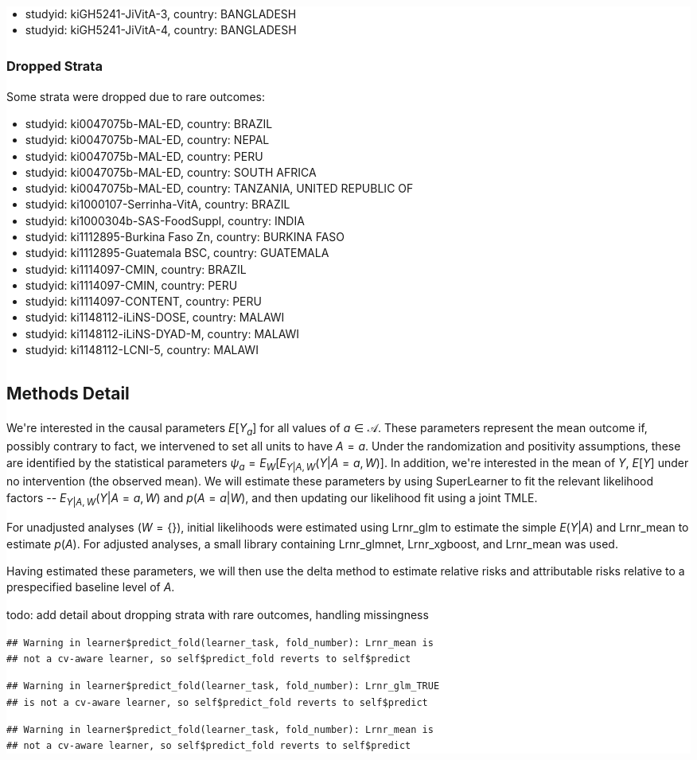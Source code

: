 * studyid: kiGH5241-JiVitA-3, country: BANGLADESH
* studyid: kiGH5241-JiVitA-4, country: BANGLADESH

### Dropped Strata

Some strata were dropped due to rare outcomes:

* studyid: ki0047075b-MAL-ED, country: BRAZIL
* studyid: ki0047075b-MAL-ED, country: NEPAL
* studyid: ki0047075b-MAL-ED, country: PERU
* studyid: ki0047075b-MAL-ED, country: SOUTH AFRICA
* studyid: ki0047075b-MAL-ED, country: TANZANIA, UNITED REPUBLIC OF
* studyid: ki1000107-Serrinha-VitA, country: BRAZIL
* studyid: ki1000304b-SAS-FoodSuppl, country: INDIA
* studyid: ki1112895-Burkina Faso Zn, country: BURKINA FASO
* studyid: ki1112895-Guatemala BSC, country: GUATEMALA
* studyid: ki1114097-CMIN, country: BRAZIL
* studyid: ki1114097-CMIN, country: PERU
* studyid: ki1114097-CONTENT, country: PERU
* studyid: ki1148112-iLiNS-DOSE, country: MALAWI
* studyid: ki1148112-iLiNS-DYAD-M, country: MALAWI
* studyid: ki1148112-LCNI-5, country: MALAWI

## Methods Detail

We're interested in the causal parameters $E[Y_a]$ for all values of $a \in \mathcal{A}$. These parameters represent the mean outcome if, possibly contrary to fact, we intervened to set all units to have $A=a$. Under the randomization and positivity assumptions, these are identified by the statistical parameters $\psi_a=E_W[E_{Y|A,W}(Y|A=a,W)]$.  In addition, we're interested in the mean of $Y$, $E[Y]$ under no intervention (the observed mean). We will estimate these parameters by using SuperLearner to fit the relevant likelihood factors -- $E_{Y|A,W}(Y|A=a,W)$ and $p(A=a|W)$, and then updating our likelihood fit using a joint TMLE.

For unadjusted analyses ($W=\{\}$), initial likelihoods were estimated using Lrnr_glm to estimate the simple $E(Y|A)$ and Lrnr_mean to estimate $p(A)$. For adjusted analyses, a small library containing Lrnr_glmnet, Lrnr_xgboost, and Lrnr_mean was used.

Having estimated these parameters, we will then use the delta method to estimate relative risks and attributable risks relative to a prespecified baseline level of $A$.

todo: add detail about dropping strata with rare outcomes, handling missingness



```
## Warning in learner$predict_fold(learner_task, fold_number): Lrnr_mean is
## not a cv-aware learner, so self$predict_fold reverts to self$predict
```

```
## Warning in learner$predict_fold(learner_task, fold_number): Lrnr_glm_TRUE
## is not a cv-aware learner, so self$predict_fold reverts to self$predict
```

```
## Warning in learner$predict_fold(learner_task, fold_number): Lrnr_mean is
## not a cv-aware learner, so self$predict_fold reverts to self$predict
```
